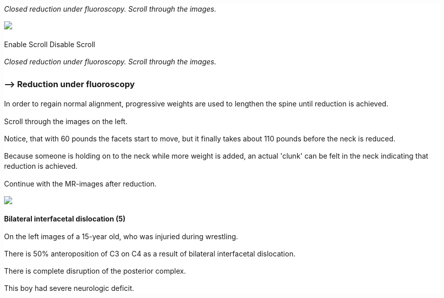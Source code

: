 *Closed reduction under fluoroscopy. Scroll through the images.*




![](/assets/spine-cervical-injury/a5097978c93da8_1.jpg)

Enable Scroll
Disable Scroll












*Closed reduction under fluoroscopy. Scroll through the images.*



### --> Reduction under fluoroscopy


In order to regain normal alignment, progressive weights are used to lengthen the spine until reduction is achieved.  

Scroll through the images on the left.  
  

Notice, that with 60 pounds the facets start to move, but it finally takes about 110 pounds before the neck is reduced.   

Because someone is holding on to the neck while more weight is added, an actual 'clunk' can be felt in the neck indicating that reduction is achieved.  

Continue with the MR-images after reduction.  









![](/img/containers/main/spine-cervical-injury/a5097978c9c195_flex12.jpg/7a394ae6ed27691a60f819bba2f842c1.jpg)




 **Bilateral interfacetal dislocation (5)**  

On the left images of a 15-year old, who was injuried during wrestling.  
  

There is 50% anteroposition of C3 on C4 as a result of bilateral interfacetal dislocation.   

There is complete disruption of the posterior complex.  

This boy had severe neurologic deficit.







